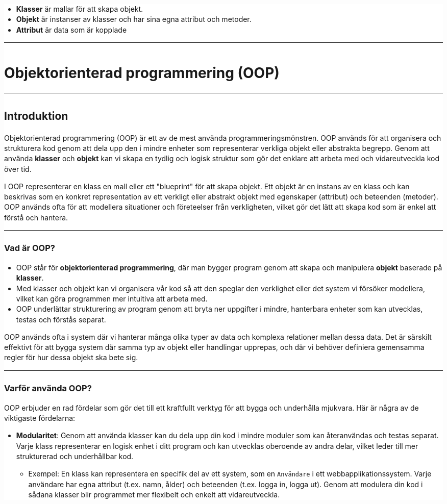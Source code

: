 - **Klasser** är mallar för att skapa objekt.
- **Objekt** är instanser av klasser och har sina egna attribut och metoder.
- **Attribut** är data som är kopplade

---

# Objektorienterad programmering (OOP)

---

## Introduktion

Objektorienterad programmering (OOP) är ett av de mest använda programmeringsmönstren. OOP används för att organisera och strukturera kod genom att dela upp den i mindre enheter som representerar verkliga objekt eller abstrakta begrepp. Genom att använda **klasser** och **objekt** kan vi skapa en tydlig och logisk struktur som gör det enklare att arbeta med och vidareutveckla kod över tid.

I OOP representerar en klass en mall eller ett "blueprint" för att skapa objekt. Ett objekt är en instans av en klass och kan beskrivas som en konkret representation av ett verkligt eller abstrakt objekt med egenskaper (attribut) och beteenden (metoder). OOP används ofta för att modellera situationer och företeelser från verkligheten, vilket gör det lätt att skapa kod som är enkel att förstå och hantera.

---

### Vad är OOP?

- OOP står för **objektorienterad programmering**, där man bygger program genom att skapa och manipulera **objekt** baserade på **klasser**.
- Med klasser och objekt kan vi organisera vår kod så att den speglar den verklighet eller det system vi försöker modellera, vilket kan göra programmen mer intuitiva att arbeta med.
- OOP underlättar strukturering av program genom att bryta ner uppgifter i mindre, hanterbara enheter som kan utvecklas, testas och förstås separat.

OOP används ofta i system där vi hanterar många olika typer av data och komplexa relationer mellan dessa data. Det är särskilt effektivt för att bygga system där samma typ av objekt eller handlingar upprepas, och där vi behöver definiera gemensamma regler för hur dessa objekt ska bete sig.

---

### Varför använda OOP?

OOP erbjuder en rad fördelar som gör det till ett kraftfullt verktyg för att bygga och underhålla mjukvara. Här är några av de viktigaste fördelarna:

- **Modularitet**: Genom att använda klasser kan du dela upp din kod i mindre moduler som kan återanvändas och testas separat. Varje klass representerar en logisk enhet i ditt program och kan utvecklas oberoende av andra delar, vilket leder till mer strukturerad och underhållbar kod.
  
  - Exempel: En klass kan representera en specifik del av ett system, som en `Användare` i ett webbapplikationssystem. Varje användare har egna attribut (t.ex. namn, ålder) och beteenden (t.ex. logga in, logga ut). Genom att modulera din kod i sådana klasser blir programmet mer flexibelt och enkelt att vidareutveckla.
